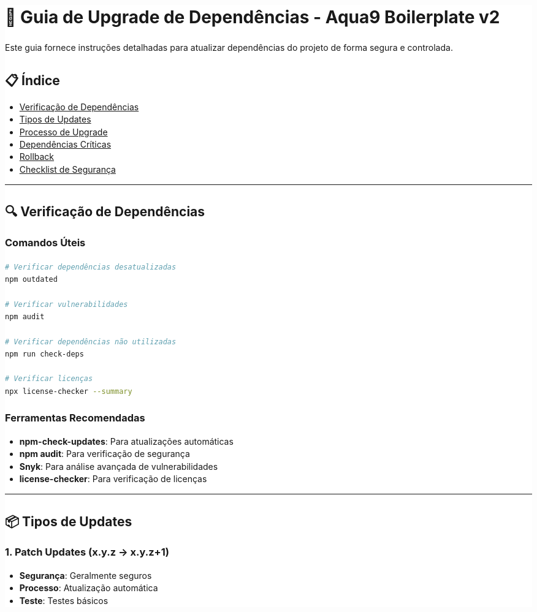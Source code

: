 # 🔧 Guia de Upgrade de Dependências - Aqua9 Boilerplate v2

Este guia fornece instruções detalhadas para atualizar dependências do projeto de forma segura e controlada.

## 📋 Índice

- [Verificação de Dependências](#verificação-de-dependências)
- [Tipos de Updates](#tipos-de-updates)
- [Processo de Upgrade](#processo-de-upgrade)
- [Dependências Críticas](#dependências-críticas)
- [Rollback](#rollback)
- [Checklist de Segurança](#checklist-de-segurança)

---

## 🔍 Verificação de Dependências

### **Comandos Úteis**

```bash
# Verificar dependências desatualizadas
npm outdated

# Verificar vulnerabilidades
npm audit

# Verificar dependências não utilizadas
npm run check-deps

# Verificar licenças
npx license-checker --summary
```

### **Ferramentas Recomendadas**

- **npm-check-updates**: Para atualizações automáticas
- **npm audit**: Para verificação de segurança
- **Snyk**: Para análise avançada de vulnerabilidades
- **license-checker**: Para verificação de licenças

---

## 📦 Tipos de Updates

### **1. Patch Updates (x.y.z → x.y.z+1)**

- **Segurança**: Geralmente seguros
- **Processo**: Atualização automática
- **Teste**: Testes básicos
